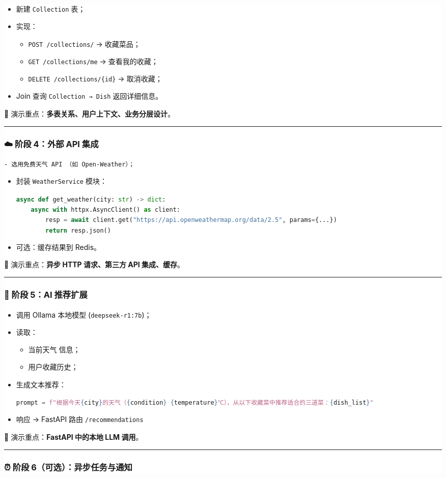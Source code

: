 - 新建 `Collection` 表；
    
- 实现：
    
    - `POST /collections/` → 收藏菜品；
        
    - `GET /collections/me` → 查看我的收藏；
        
    - `DELETE /collections/{id}` → 取消收藏；
        
- Join 查询 `Collection → Dish` 返回详细信息。
    

🎯 演示重点：**多表关系、用户上下文、业务分层设计**。

---

### ☁️ 阶段 4：外部 API 集成

	- 选用免费天气 API （如 Open-Weather）；
    
- 封装 `WeatherService` 模块：
    
    ```python
    async def get_weather(city: str) -> dict:
        async with httpx.AsyncClient() as client:
            resp = await client.get("https://api.openweathermap.org/data/2.5", params={...})
            return resp.json()
    ```
    
- 可选：缓存结果到 Redis。
    

🎯 演示重点：**异步 HTTP 请求、第三方 API 集成、缓存**。

---

### 🤖 阶段 5：AI 推荐扩展

- 调用 Ollama 本地模型 (`deepseek-r1:7b`)；
    
- 读取：
    
    - 当前天气 信息；
        
    - 用户收藏历史；
        
- 生成文本推荐：
    
    ```python
    prompt = f"根据今天{city}的天气（{condition} {temperature}℃），从以下收藏菜中推荐适合的三道菜：{dish_list}"
    ```
    
- 响应 → FastAPI 路由 `/recommendations`
    

🎯 演示重点：**FastAPI 中的本地 LLM 调用**。

---

### ⏰ 阶段 6（可选）：异步任务与通知
